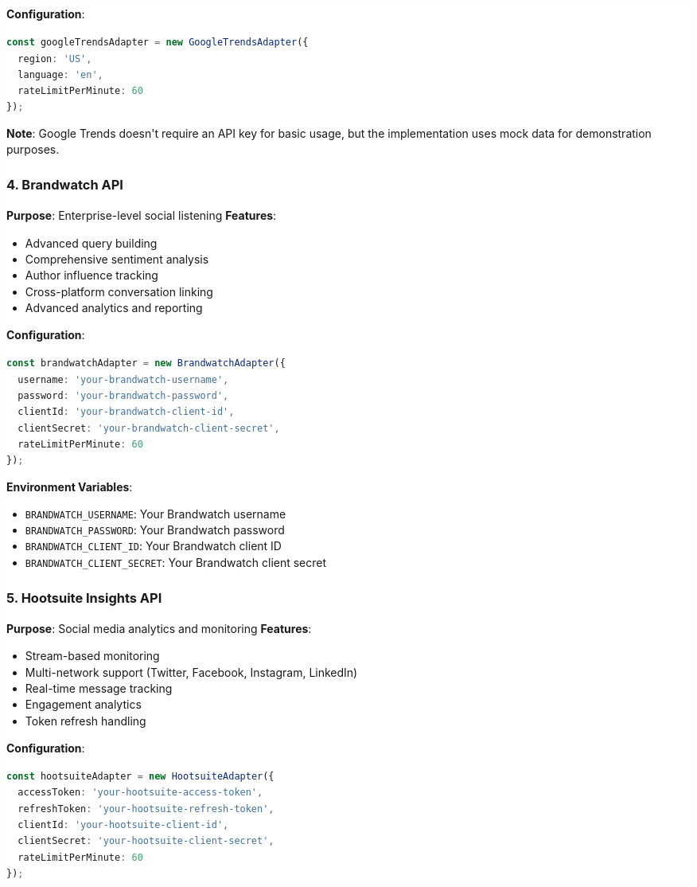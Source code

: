 **Configuration**:
```typescript
const googleTrendsAdapter = new GoogleTrendsAdapter({
  region: 'US',
  language: 'en',
  rateLimitPerMinute: 60
});
```

**Note**: Google Trends doesn't require an API key for basic usage, but the implementation uses mock data for demonstration purposes.

### 4. Brandwatch API
**Purpose**: Enterprise-level social listening
**Features**:
- Advanced query building
- Comprehensive sentiment analysis
- Author influence tracking
- Cross-platform conversation linking
- Advanced analytics and reporting

**Configuration**:
```typescript
const brandwatchAdapter = new BrandwatchAdapter({
  username: 'your-brandwatch-username',
  password: 'your-brandwatch-password',
  clientId: 'your-brandwatch-client-id',
  clientSecret: 'your-brandwatch-client-secret',
  rateLimitPerMinute: 60
});
```

**Environment Variables**:
- `BRANDWATCH_USERNAME`: Your Brandwatch username
- `BRANDWATCH_PASSWORD`: Your Brandwatch password
- `BRANDWATCH_CLIENT_ID`: Your Brandwatch client ID
- `BRANDWATCH_CLIENT_SECRET`: Your Brandwatch client secret

### 5. Hootsuite Insights API
**Purpose**: Social media analytics and monitoring
**Features**:
- Stream-based monitoring
- Multi-network support (Twitter, Facebook, Instagram, LinkedIn)
- Real-time message tracking
- Engagement analytics
- Token refresh handling

**Configuration**:
```typescript
const hootsuiteAdapter = new HootsuiteAdapter({
  accessToken: 'your-hootsuite-access-token',
  refreshToken: 'your-hootsuite-refresh-token',
  clientId: 'your-hootsuite-client-id',
  clientSecret: 'your-hootsuite-client-secret',
  rateLimitPerMinute: 60
});
```
